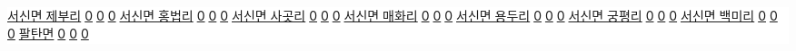 
  <tr class="item">
    <td><a href="경기도화성시서신면제부리">서신면 제부리</a></td>
    <td><a href="경기도화성시서신면제부리">0</a></td>
    <td><a href="경기도화성시서신면제부리">0</a></td>
    <td><a href="경기도화성시서신면제부리">0</a></td>
  </tr>
    

  <tr class="item">
    <td><a href="경기도화성시서신면홍법리">서신면 홍법리</a></td>
    <td><a href="경기도화성시서신면홍법리">0</a></td>
    <td><a href="경기도화성시서신면홍법리">0</a></td>
    <td><a href="경기도화성시서신면홍법리">0</a></td>
  </tr>
    

  <tr class="item">
    <td><a href="경기도화성시서신면사곳리">서신면 사곳리</a></td>
    <td><a href="경기도화성시서신면사곳리">0</a></td>
    <td><a href="경기도화성시서신면사곳리">0</a></td>
    <td><a href="경기도화성시서신면사곳리">0</a></td>
  </tr>
    

  <tr class="item">
    <td><a href="경기도화성시서신면매화리">서신면 매화리</a></td>
    <td><a href="경기도화성시서신면매화리">0</a></td>
    <td><a href="경기도화성시서신면매화리">0</a></td>
    <td><a href="경기도화성시서신면매화리">0</a></td>
  </tr>
    

  <tr class="item">
    <td><a href="경기도화성시서신면용두리">서신면 용두리</a></td>
    <td><a href="경기도화성시서신면용두리">0</a></td>
    <td><a href="경기도화성시서신면용두리">0</a></td>
    <td><a href="경기도화성시서신면용두리">0</a></td>
  </tr>
    

  <tr class="item">
    <td><a href="경기도화성시서신면궁평리">서신면 궁평리</a></td>
    <td><a href="경기도화성시서신면궁평리">0</a></td>
    <td><a href="경기도화성시서신면궁평리">0</a></td>
    <td><a href="경기도화성시서신면궁평리">0</a></td>
  </tr>
    

  <tr class="item">
    <td><a href="경기도화성시서신면백미리">서신면 백미리</a></td>
    <td><a href="경기도화성시서신면백미리">0</a></td>
    <td><a href="경기도화성시서신면백미리">0</a></td>
    <td><a href="경기도화성시서신면백미리">0</a></td>
  </tr>
    

  <tr class="item">
    <td><a href="경기도화성시팔탄면">팔탄면</a></td>
    <td><a href="경기도화성시팔탄면">0</a></td>
    <td><a href="경기도화성시팔탄면">0</a></td>
    <td><a href="경기도화성시팔탄면">0</a></td>
  </tr>
    